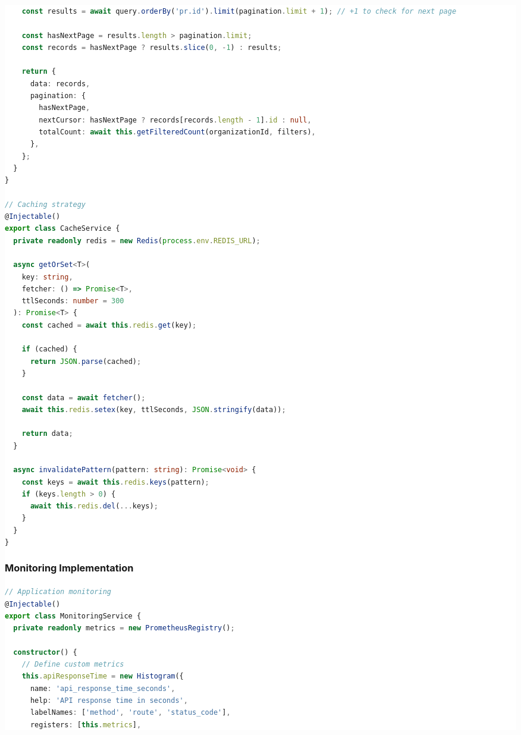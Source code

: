 ```typescript
    const results = await query.orderBy('pr.id').limit(pagination.limit + 1); // +1 to check for next page

    const hasNextPage = results.length > pagination.limit;
    const records = hasNextPage ? results.slice(0, -1) : results;

    return {
      data: records,
      pagination: {
        hasNextPage,
        nextCursor: hasNextPage ? records[records.length - 1].id : null,
        totalCount: await this.getFilteredCount(organizationId, filters),
      },
    };
  }
}

// Caching strategy
@Injectable()
export class CacheService {
  private readonly redis = new Redis(process.env.REDIS_URL);

  async getOrSet<T>(
    key: string,
    fetcher: () => Promise<T>,
    ttlSeconds: number = 300
  ): Promise<T> {
    const cached = await this.redis.get(key);

    if (cached) {
      return JSON.parse(cached);
    }

    const data = await fetcher();
    await this.redis.setex(key, ttlSeconds, JSON.stringify(data));

    return data;
  }

  async invalidatePattern(pattern: string): Promise<void> {
    const keys = await this.redis.keys(pattern);
    if (keys.length > 0) {
      await this.redis.del(...keys);
    }
  }
}
```

### Monitoring Implementation

```typescript
// Application monitoring
@Injectable()
export class MonitoringService {
  private readonly metrics = new PrometheusRegistry();

  constructor() {
    // Define custom metrics
    this.apiResponseTime = new Histogram({
      name: 'api_response_time_seconds',
      help: 'API response time in seconds',
      labelNames: ['method', 'route', 'status_code'],
      registers: [this.metrics],
```